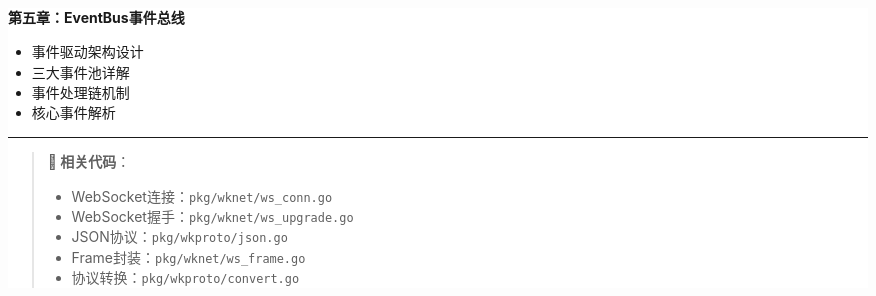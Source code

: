 **第五章：EventBus事件总线**
- 事件驱动架构设计
- 三大事件池详解
- 事件处理链机制
- 核心事件解析

---

> **🔗 相关代码**：
> - WebSocket连接：`pkg/wknet/ws_conn.go`
> - WebSocket握手：`pkg/wknet/ws_upgrade.go`
> - JSON协议：`pkg/wkproto/json.go`
> - Frame封装：`pkg/wknet/ws_frame.go`
> - 协议转换：`pkg/wkproto/convert.go`
